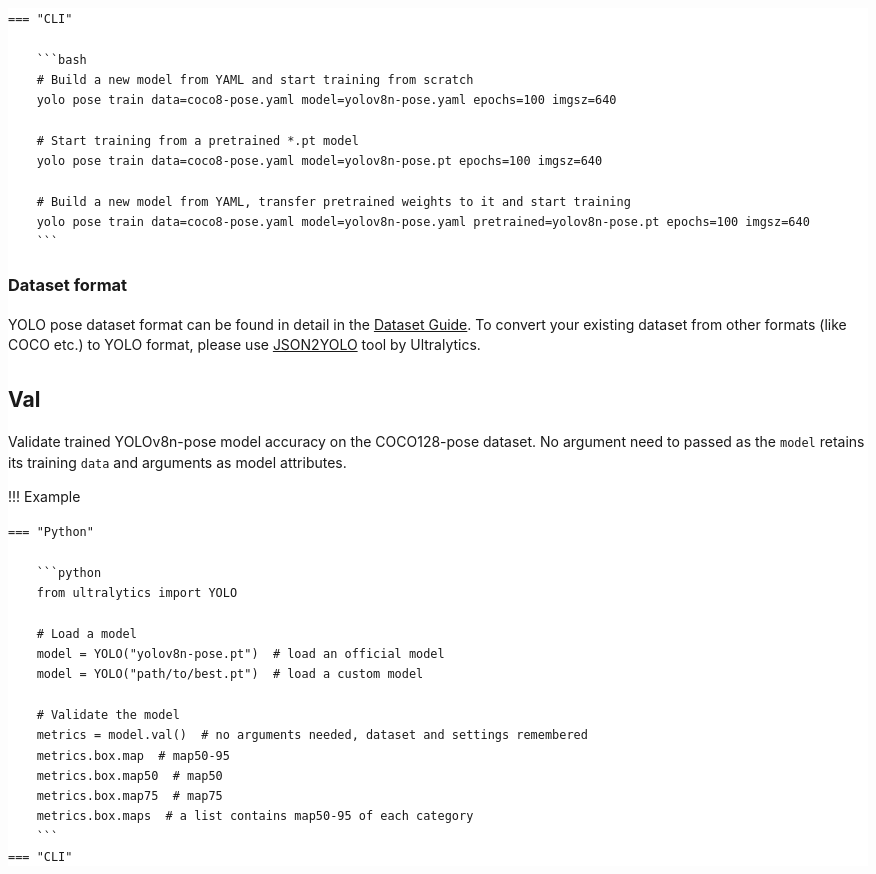     === "CLI"

        ```bash
        # Build a new model from YAML and start training from scratch
        yolo pose train data=coco8-pose.yaml model=yolov8n-pose.yaml epochs=100 imgsz=640

        # Start training from a pretrained *.pt model
        yolo pose train data=coco8-pose.yaml model=yolov8n-pose.pt epochs=100 imgsz=640

        # Build a new model from YAML, transfer pretrained weights to it and start training
        yolo pose train data=coco8-pose.yaml model=yolov8n-pose.yaml pretrained=yolov8n-pose.pt epochs=100 imgsz=640
        ```

### Dataset format

YOLO pose dataset format can be found in detail in the [Dataset Guide](../datasets/pose/index.md). To convert your existing dataset from other formats (like COCO etc.) to YOLO format, please use [JSON2YOLO](https://github.com/ultralytics/JSON2YOLO) tool by Ultralytics.

## Val

Validate trained YOLOv8n-pose model accuracy on the COCO128-pose dataset. No argument need to passed as the `model`
retains its training `data` and arguments as model attributes.

!!! Example

    === "Python"

        ```python
        from ultralytics import YOLO

        # Load a model
        model = YOLO("yolov8n-pose.pt")  # load an official model
        model = YOLO("path/to/best.pt")  # load a custom model

        # Validate the model
        metrics = model.val()  # no arguments needed, dataset and settings remembered
        metrics.box.map  # map50-95
        metrics.box.map50  # map50
        metrics.box.map75  # map75
        metrics.box.maps  # a list contains map50-95 of each category
        ```
    === "CLI"
